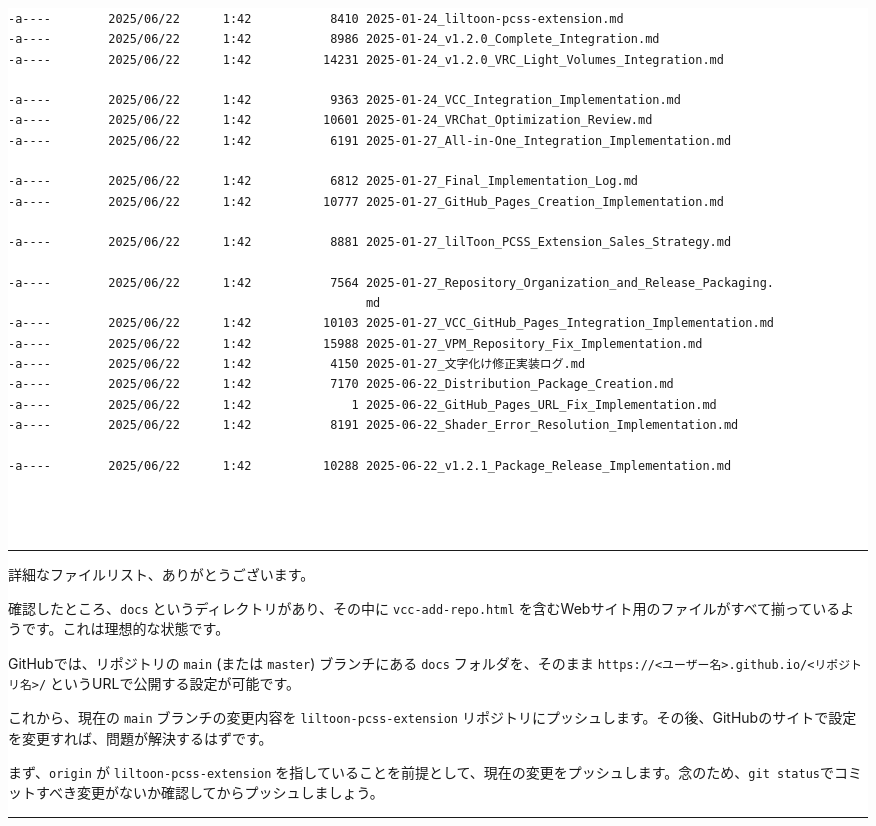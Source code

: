```
-a----        2025/06/22      1:42           8410 2025-01-24_liltoon-pcss-extension.md
-a----        2025/06/22      1:42           8986 2025-01-24_v1.2.0_Complete_Integration.md
-a----        2025/06/22      1:42          14231 2025-01-24_v1.2.0_VRC_Light_Volumes_Integration.md

-a----        2025/06/22      1:42           9363 2025-01-24_VCC_Integration_Implementation.md
-a----        2025/06/22      1:42          10601 2025-01-24_VRChat_Optimization_Review.md
-a----        2025/06/22      1:42           6191 2025-01-27_All-in-One_Integration_Implementation.md

-a----        2025/06/22      1:42           6812 2025-01-27_Final_Implementation_Log.md
-a----        2025/06/22      1:42          10777 2025-01-27_GitHub_Pages_Creation_Implementation.md

-a----        2025/06/22      1:42           8881 2025-01-27_lilToon_PCSS_Extension_Sales_Strategy.md

-a----        2025/06/22      1:42           7564 2025-01-27_Repository_Organization_and_Release_Packaging. 
                                                  md
-a----        2025/06/22      1:42          10103 2025-01-27_VCC_GitHub_Pages_Integration_Implementation.md 
-a----        2025/06/22      1:42          15988 2025-01-27_VPM_Repository_Fix_Implementation.md
-a----        2025/06/22      1:42           4150 2025-01-27_文字化け修正実装ログ.md
-a----        2025/06/22      1:42           7170 2025-06-22_Distribution_Package_Creation.md
-a----        2025/06/22      1:42              1 2025-06-22_GitHub_Pages_URL_Fix_Implementation.md
-a----        2025/06/22      1:42           8191 2025-06-22_Shader_Error_Resolution_Implementation.md

-a----        2025/06/22      1:42          10288 2025-06-22_v1.2.1_Package_Release_Implementation.md




```

---

詳細なファイルリスト、ありがとうございます。

確認したところ、`docs` というディレクトリがあり、その中に `vcc-add-repo.html` を含むWebサイト用のファイルがすべて揃っているようです。これは理想的な状態です。

GitHubでは、リポジトリの `main` (または `master`) ブランチにある `docs` フォルダを、そのまま `https://<ユーザー名>.github.io/<リポジトリ名>/` というURLで公開する設定が可能です。

これから、現在の `main` ブランチの変更内容を `liltoon-pcss-extension` リポジトリにプッシュします。その後、GitHubのサイトで設定を変更すれば、問題が解決するはずです。

まず、`origin` が `liltoon-pcss-extension` を指していることを前提として、現在の変更をプッシュします。念のため、`git status`でコミットすべき変更がないか確認してからプッシュしましょう。

---
